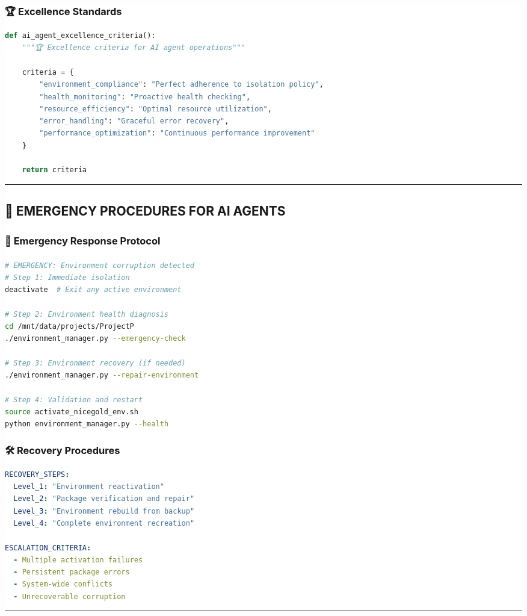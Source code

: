 ### 🏆 **Excellence Standards**
```python
def ai_agent_excellence_criteria():
    """🏆 Excellence criteria for AI agent operations"""
    
    criteria = {
        "environment_compliance": "Perfect adherence to isolation policy",
        "health_monitoring": "Proactive health checking",
        "resource_efficiency": "Optimal resource utilization", 
        "error_handling": "Graceful error recovery",
        "performance_optimization": "Continuous performance improvement"
    }
    
    return criteria
```

---

## 🔄 **EMERGENCY PROCEDURES FOR AI AGENTS**

### 🚨 **Emergency Response Protocol**
```bash
# EMERGENCY: Environment corruption detected
# Step 1: Immediate isolation
deactivate  # Exit any active environment

# Step 2: Environment health diagnosis
cd /mnt/data/projects/ProjectP
./environment_manager.py --emergency-check

# Step 3: Environment recovery (if needed)
./environment_manager.py --repair-environment

# Step 4: Validation and restart
source activate_nicegold_env.sh
python environment_manager.py --health
```

### 🛠️ **Recovery Procedures**
```yaml
RECOVERY_STEPS:
  Level_1: "Environment reactivation"
  Level_2: "Package verification and repair"
  Level_3: "Environment rebuild from backup"
  Level_4: "Complete environment recreation"
  
ESCALATION_CRITERIA:
  - Multiple activation failures
  - Persistent package errors
  - System-wide conflicts
  - Unrecoverable corruption
```

---